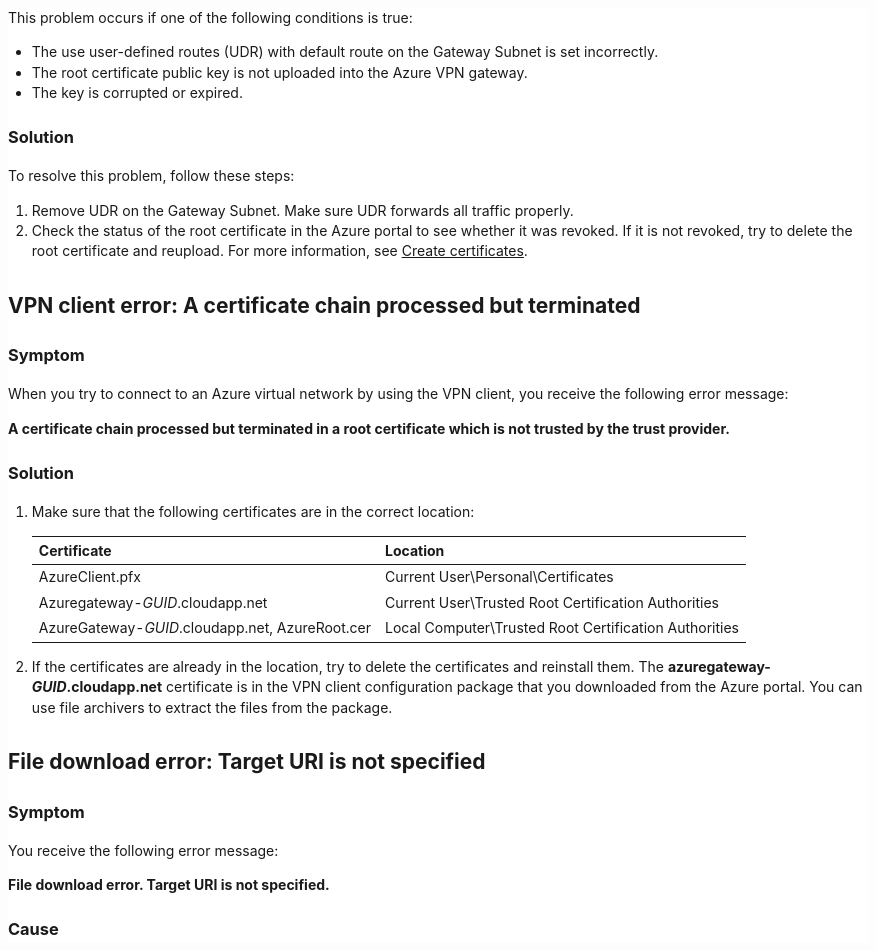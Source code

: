 This problem occurs if one of the following conditions is true:

- The use user-defined routes (UDR) with default route on the Gateway Subnet is set incorrectly.
- The root certificate public key is not uploaded into the Azure VPN gateway. 
- The key is corrupted or expired.

### Solution

To resolve this problem, follow these steps:

1. Remove UDR on the Gateway Subnet. Make sure UDR forwards all traffic properly.
2. Check the status of the root certificate in the Azure portal to see whether it was revoked. If it is not revoked, try to delete the root certificate and reupload. For more information, see [Create certificates](vpn-gateway-howto-point-to-site-classic-azure-portal.md#generatecerts).

## VPN client error: A certificate chain processed but terminated 

### Symptom 

When you try to connect to an Azure virtual network by using the VPN client, you receive the following error message:

**A certificate chain processed but terminated in a root certificate which is not trusted by the trust provider.**

### Solution

1. Make sure that the following certificates are in the correct location:

    | Certificate | Location |
    | ------------- | ------------- |
    | AzureClient.pfx  | Current User\Personal\Certificates |
    | Azuregateway-*GUID*.cloudapp.net  | Current User\Trusted Root Certification Authorities|
    | AzureGateway-*GUID*.cloudapp.net, AzureRoot.cer    | Local Computer\Trusted Root Certification Authorities|

2. If the certificates are already in the location, try to delete the certificates and reinstall them. The **azuregateway-*GUID*.cloudapp.net** certificate is in the VPN client configuration package that you downloaded from the Azure portal. You can use file archivers to extract the files from the package.

## File download error: Target URI is not specified

### Symptom

You receive the following error message:

**File download error. Target URI is not specified.**

### Cause 
